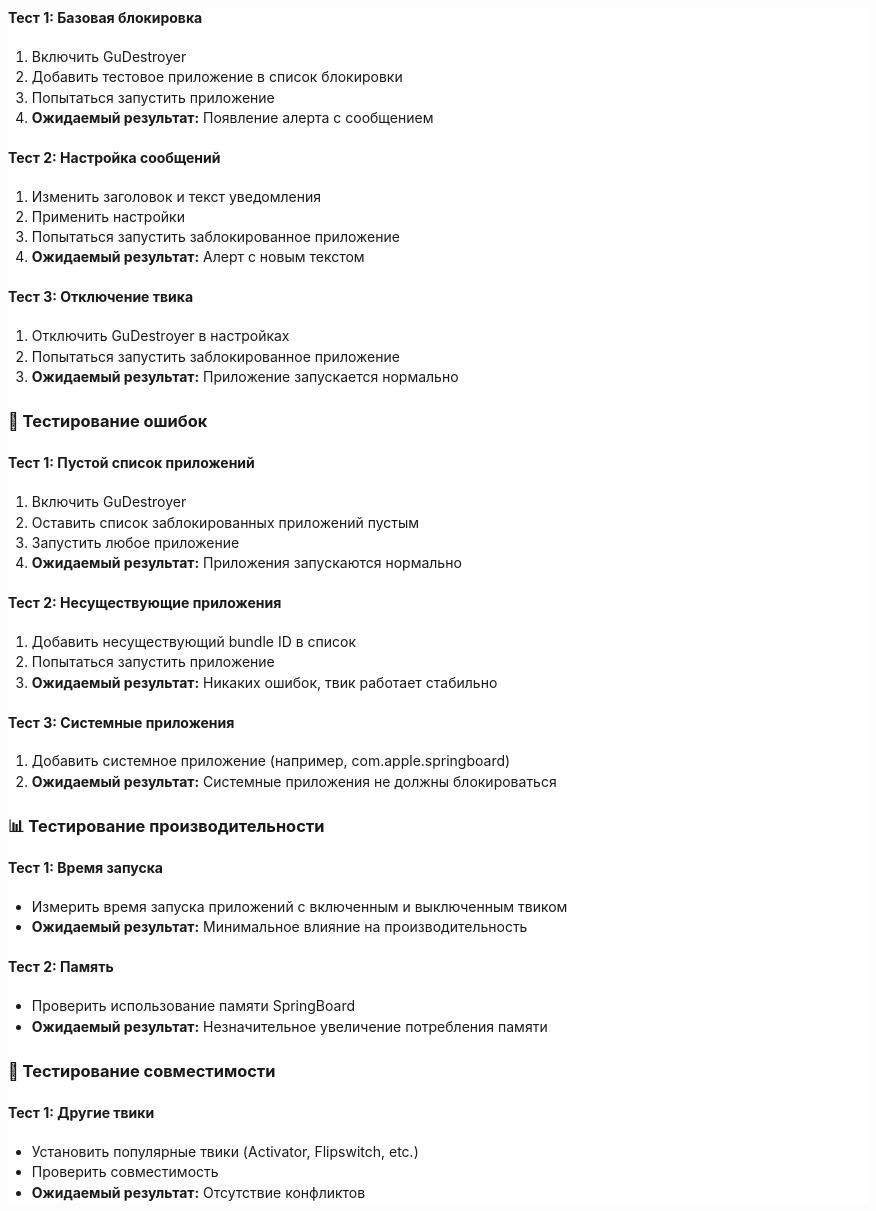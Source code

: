 #### Тест 1: Базовая блокировка
1. Включить GuDestroyer
2. Добавить тестовое приложение в список блокировки
3. Попытаться запустить приложение
4. **Ожидаемый результат:** Появление алерта с сообщением

#### Тест 2: Настройка сообщений
1. Изменить заголовок и текст уведомления
2. Применить настройки
3. Попытаться запустить заблокированное приложение
4. **Ожидаемый результат:** Алерт с новым текстом

#### Тест 3: Отключение твика
1. Отключить GuDestroyer в настройках
2. Попытаться запустить заблокированное приложение
3. **Ожидаемый результат:** Приложение запускается нормально

### 🐛 Тестирование ошибок

#### Тест 1: Пустой список приложений
1. Включить GuDestroyer
2. Оставить список заблокированных приложений пустым
3. Запустить любое приложение
4. **Ожидаемый результат:** Приложения запускаются нормально

#### Тест 2: Несуществующие приложения
1. Добавить несуществующий bundle ID в список
2. Попытаться запустить приложение
3. **Ожидаемый результат:** Никаких ошибок, твик работает стабильно

#### Тест 3: Системные приложения
1. Добавить системное приложение (например, com.apple.springboard)
2. **Ожидаемый результат:** Системные приложения не должны блокироваться

### 📊 Тестирование производительности

#### Тест 1: Время запуска
- Измерить время запуска приложений с включенным и выключенным твиком
- **Ожидаемый результат:** Минимальное влияние на производительность

#### Тест 2: Память
- Проверить использование памяти SpringBoard
- **Ожидаемый результат:** Незначительное увеличение потребления памяти

### 🔄 Тестирование совместимости

#### Тест 1: Другие твики
- Установить популярные твики (Activator, Flipswitch, etc.)
- Проверить совместимость
- **Ожидаемый результат:** Отсутствие конфликтов
